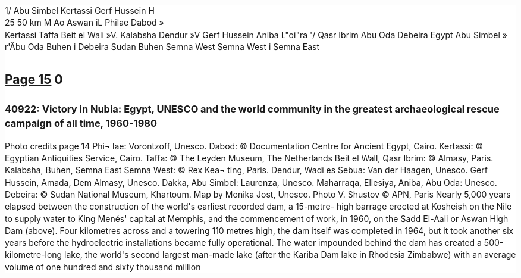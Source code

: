 1/
Abu Simbel
Kertassi
Gerf Hussein
H \
25 50 km M Ao Aswan
iL Philae
Dabod »\
Kertassi
Taffa
Beit el Wali »V.
Kalabsha
Dendur »V
Gerf Hussein
Aniba L"oi"ra
'/ Qasr Ibrim
Abu Oda Debeira
Egypt
Abu Simbel »
r'Âbu Oda
Buhen
i Debeira Sudan
Buhen Semna West
Semna West i
Semna East

## [Page 15](074755engo.pdf#page=15) 0

### 40922: Victory in Nubia: Egypt, UNESCO and the world community in the greatest archaeological rescue campaign of all time, 1960-1980

Photo credits page 14 Phi¬
lae: Vorontzoff, Unesco. Dabod:
© Documentation Centre for
Ancient Egypt, Cairo. Kertassi:
© Egyptian Antiquities Service,
Cairo. Taffa: © The Leyden
Museum, The Netherlands Beit
el Wall, Qasr Ibrim: © Almasy,
Paris. Kalabsha, Buhen, Semna
East Semna West: © Rex Kea¬
ting, Paris. Dendur, Wadi es
Sebua: Van der Haagen,
Unesco. Gerf Hussein, Amada,
Dem Almasy, Unesco. Dakka,
Abu Simbel: Laurenza, Unesco.
Maharraqa, Ellesiya, Aniba, Abu
Oda: Unesco. Debeira: © Sudan
National Museum, Khartoum.
Map by Monika Jost, Unesco.
Photo V. Shustov © APN, Paris
Nearly 5,000 years elapsed between the construction of the world's earliest recorded dam, a 15-metre-
high barrage erected at Kosheish on the Nile to supply water to King Menés' capital at Memphis, and
the commencement of work, in 1960, on the Sadd El-Aali or Aswan High Dam (above). Four kilometres
across and a towering 110 metres high, the dam itself was completed in 1964, but it took another six
years before the hydroelectric installations became fully operational. The water impounded behind the
dam has created a 500-kilometre-long lake, the world's second largest man-made lake (after the Kariba
Dam lake in Rhodesia Zimbabwe) with an average volume of one hundred and sixty thousand million